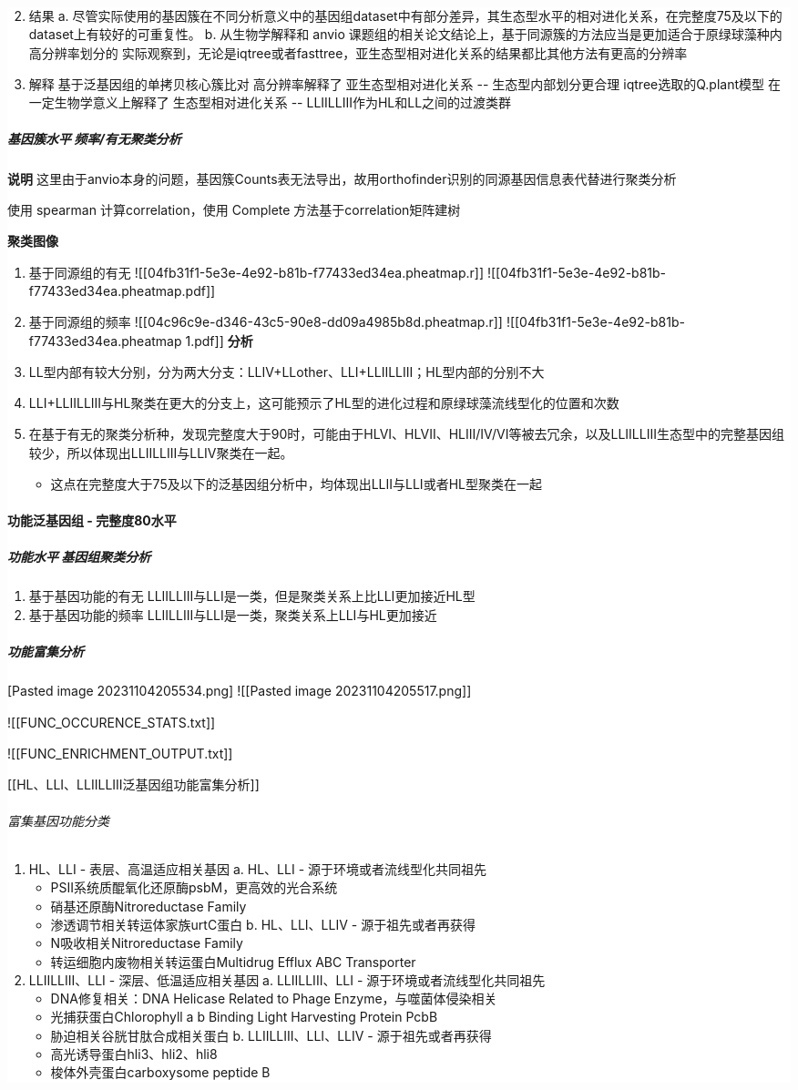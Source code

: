 2. 结果
   a. 尽管实际使用的基因簇在不同分析意义中的基因组dataset中有部分差异，其生态型水平的相对进化关系，在完整度75及以下的dataset上有较好的可重复性。
   b. 从生物学解释和 anvio 课题组的相关论文结论上，基于同源簇的方法应当是更加适合于原绿球藻种内高分辨率划分的
   实际观察到，无论是iqtree或者fasttree，亚生态型相对进化关系的结果都比其他方法有更高的分辨率

3. 解释
   基于泛基因组的单拷贝核心簇比对 高分辨率解释了 亚生态型相对进化关系 -- 生态型内部划分更合理
   iqtree选取的Q.plant模型 在一定生物学意义上解释了 生态型相对进化关系 -- LLIILLIII作为HL和LL之间的过渡类群

##### 基因簇水平 频率/有无聚类分析
**说明**
这里由于anvio本身的问题，基因簇Counts表无法导出，故用orthofinder识别的同源基因信息表代替进行聚类分析

使用 spearman 计算correlation，使用 Complete 方法基于correlation矩阵建树

**聚类图像**
1. 基于同源组的有无 
   ![[04fb31f1-5e3e-4e92-b81b-f77433ed34ea.pheatmap.r]]
   ![[04fb31f1-5e3e-4e92-b81b-f77433ed34ea.pheatmap.pdf]]
   
2. 基于同源组的频率
   ![[04c96c9e-d346-43c5-90e8-dd09a4985b8d.pheatmap.r]]
   ![[04fb31f1-5e3e-4e92-b81b-f77433ed34ea.pheatmap 1.pdf]]
**分析**
1. LL型内部有较大分别，分为两大分支：LLIV+LLother、LLI+LLIILLIII；HL型内部的分别不大
2. LLI+LLIILLIII与HL聚类在更大的分支上，这可能预示了HL型的进化过程和原绿球藻流线型化的位置和次数
3. 在基于有无的聚类分析种，发现完整度大于90时，可能由于HLVI、HLVII、HLIII/IV/VI等被去冗余，以及LLIILLIII生态型中的完整基因组较少，所以体现出LLIILLIII与LLIV聚类在一起。
   - 这点在完整度大于75及以下的泛基因组分析中，均体现出LLII与LLI或者HL型聚类在一起
   
#### 功能泛基因组 - 完整度80水平
##### 功能水平 基因组聚类分析
1. 基于基因功能的有无
   LLIILLIII与LLI是一类，但是聚类关系上比LLI更加接近HL型
2. 基于基因功能的频率
   LLIILLIII与LLI是一类，聚类关系上LLI与HL更加接近
##### 功能富集分析
[Pasted image 20231104205534.png]
![[Pasted image 20231104205517.png]]

![[FUNC_OCCURENCE_STATS.txt]]

![[FUNC_ENRICHMENT_OUTPUT.txt]]

[[HL、LLI、LLIILLIII泛基因组功能富集分析]]
###### 富集基因功能分类
1. HL、LLI  -  表层、高温适应相关基因
   a. HL、LLI - 源于环境或者流线型化共同祖先
   - PSII系统质醌氧化还原酶psbM，更高效的光合系统
   - 硝基还原酶Nitroreductase Family
   - 渗透调节相关转运体家族urtC蛋白
   b. HL、LLI、LLIV - 源于祖先或者再获得
   - N吸收相关Nitroreductase Family
   - 转运细胞内废物相关转运蛋白Multidrug Efflux ABC Transporter
2. LLIILLIII、LLI  -  深层、低温适应相关基因
   a. LLIILLIII、LLI - 源于环境或者流线型化共同祖先
   - DNA修复相关：DNA Helicase Related to Phage Enzyme，与噬菌体侵染相关
   - 光捕获蛋白Chlorophyll a b Binding Light Harvesting Protein PcbB
   - 胁迫相关谷胱甘肽合成相关蛋白
   b. LLIILLIII、LLI、LLIV - 源于祖先或者再获得
   - 高光诱导蛋白hli3、hli2、hli8
   - 梭体外壳蛋白carboxysome peptide B